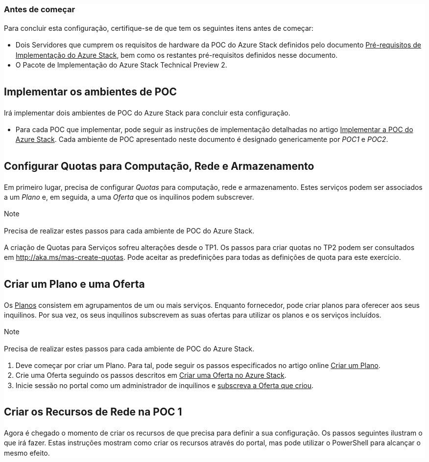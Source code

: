 ### <a name="before-you-begin"></a>Antes de começar
Para concluir esta configuração, certifique-se de que tem os seguintes itens antes de começar:

* Dois Servidores que cumprem os requisitos de hardware da POC do Azure Stack definidos pelo documento [Pré-requisitos de Implementação do Azure Stack](azure-stack-deploy.md), bem como os restantes pré-requisitos definidos nesse documento.
* O Pacote de Implementação do Azure Stack Technical Preview 2.

## <a name="deploy-the-poc-environments"></a>Implementar os ambientes de POC
Irá implementar dois ambientes de POC do Azure Stack para concluir esta configuração.

* Para cada POC que implementar, pode seguir as instruções de implementação detalhadas no artigo [Implementar a POC do Azure Stack](azure-stack-run-powershell-script.md).
  Cada ambiente de POC apresentado neste documento é designado genericamente por *POC1* e *POC2*.

## <a name="configure-quotas-for-compute-network-and-storage"></a>Configurar Quotas para Computação, Rede e Armazenamento
Em primeiro lugar, precisa de configurar *Quotas* para computação, rede e armazenamento. Estes serviços podem ser associados a um *Plano* e, em seguida, a uma *Oferta* que os inquilinos podem subscrever.

> [!NOTE]
> Precisa de realizar estes passos para cada ambiente de POC do Azure Stack.
> 
> 

A criação de Quotas para Serviços sofreu alterações desde o TP1. Os passos para criar quotas no TP2 podem ser consultados em <http://aka.ms/mas-create-quotas>. Pode aceitar as predefinições para todas as definições de quota para este exercício.

## <a name="create-a-plan-and-offer"></a>Criar um Plano e uma Oferta
Os [Planos](azure-stack-key-features.md) consistem em agrupamentos de um ou mais serviços. Enquanto fornecedor, pode criar planos para oferecer aos seus inquilinos. Por sua vez, os seus inquilinos subscrevem as suas ofertas para utilizar os planos e os serviços incluídos.

> [!NOTE]
> Precisa de realizar estes passos para cada ambiente de POC do Azure Stack.
> 
> 

1. Deve começar por criar um Plano. Para tal, pode seguir os passos especificados no artigo online [Criar um Plano](azure-stack-create-plan.md).
2. Crie uma Oferta seguindo os passos descritos em [Criar uma Oferta no Azure Stack](azure-stack-create-offer.md).
3. Inicie sessão no portal como um administrador de inquilinos e [subscreva a Oferta que criou](azure-stack-subscribe-plan-provision-vm.md).

## <a name="create-the-network-resources-in-poc-1"></a>Criar os Recursos de Rede na POC 1
Agora é chegado o momento de criar os recursos de que precisa para definir a sua configuração. Os passos seguintes ilustram o que irá fazer. Estas instruções mostram como criar os recursos através do portal, mas pode utilizar o PowerShell para alcançar o mesmo efeito.
